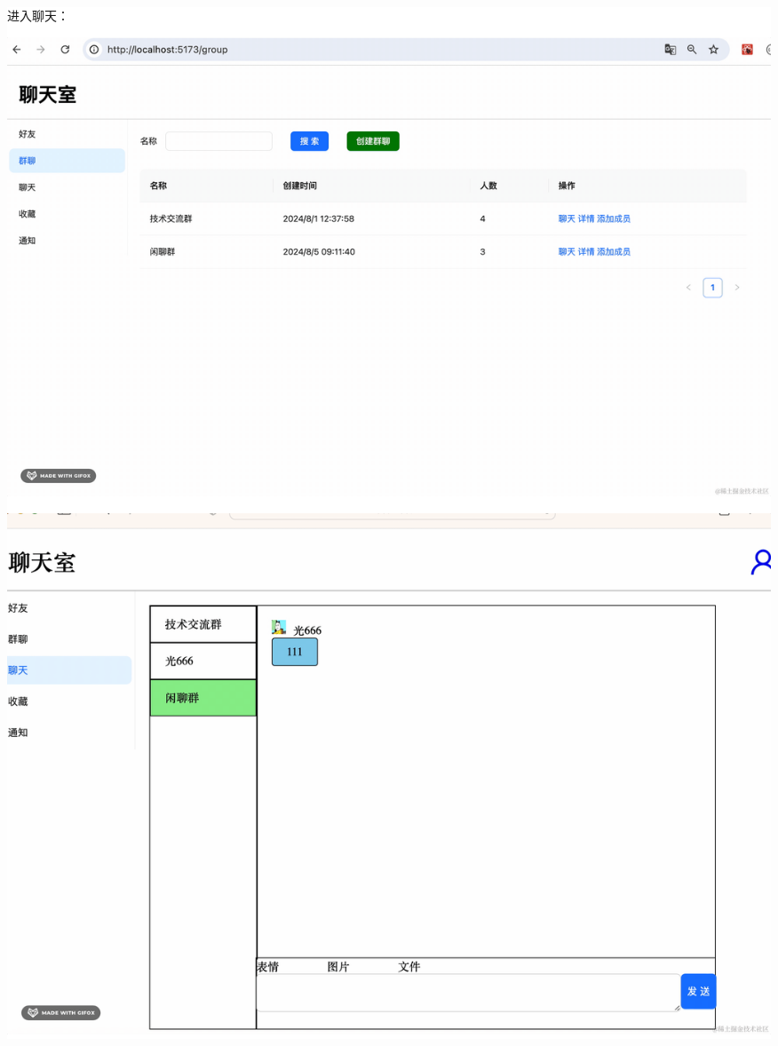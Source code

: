 进入聊天：

![](./images/2901683f1714404c8e870487340f99de~tplv-k3u1fbpfcp-jj-mark:0:0:0:0:q75.image.png)

![](./images/89fc01bb3be846deacd2380357881029~tplv-k3u1fbpfcp-jj-mark:0:0:0:0:q75.image.png)
